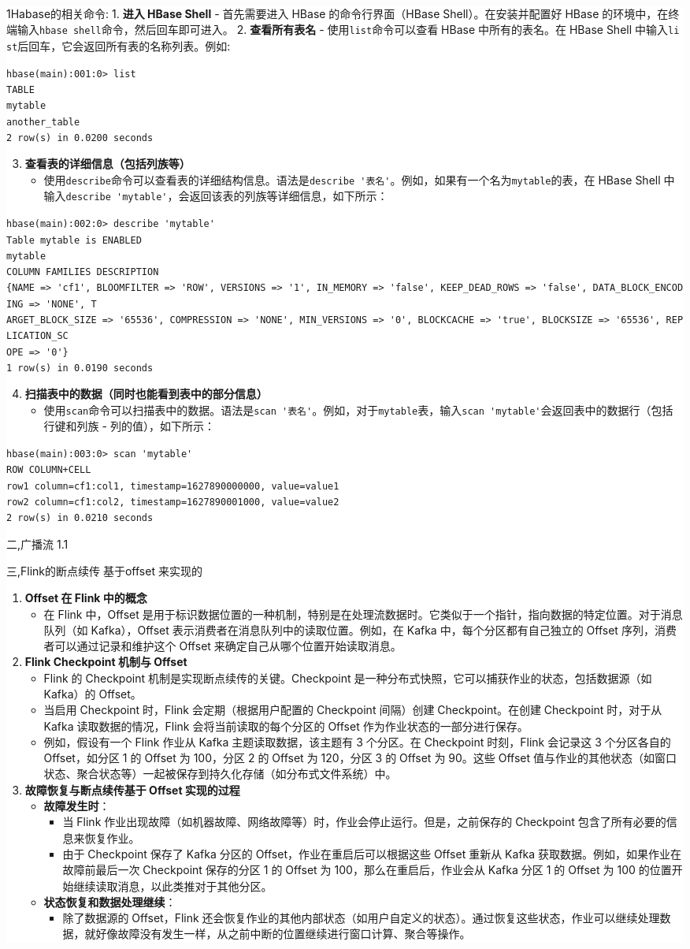 1Habase的相关命令:
	1. **进入 HBase Shell**
    - 首先需要进入 HBase 的命令行界面（HBase Shell）。在安装并配置好 HBase 的环境中，在终端输入`hbase shell`命令，然后回车即可进入。
2. **查看所有表名**
    - 使用`list`命令可以查看 HBase 中所有的表名。在 HBase Shell 中输入`list`后回车，它会返回所有表的名称列表。例如:

```
hbase(main):001:0> list
TABLE
mytable
another_table
2 row(s) in 0.0200 seconds
```

3. **查看表的详细信息（包括列族等）**
    - 使用`describe`命令可以查看表的详细结构信息。语法是`describe '表名'`。例如，如果有一个名为`mytable`的表，在 HBase Shell 中输入`describe 'mytable'`，会返回该表的列族等详细信息，如下所示：

```
hbase(main):002:0> describe 'mytable'
Table mytable is ENABLED
mytable
COLUMN FAMILIES DESCRIPTION
{NAME => 'cf1', BLOOMFILTER => 'ROW', VERSIONS => '1', IN_MEMORY => 'false', KEEP_DEAD_ROWS => 'false', DATA_BLOCK_ENCODING => 'NONE', T
ARGET_BLOCK_SIZE => '65536', COMPRESSION => 'NONE', MIN_VERSIONS => '0', BLOCKCACHE => 'true', BLOCKSIZE => '65536', REPLICATION_SC
OPE => '0'}
1 row(s) in 0.0190 seconds
```

  

4. **扫描表中的数据（同时也能看到表中的部分信息）**
    - 使用`scan`命令可以扫描表中的数据。语法是`scan '表名'`。例如，对于`mytable`表，输入`scan 'mytable'`会返回表中的数据行（包括行键和列族 - 列的值），如下所示：
```
hbase(main):003:0> scan 'mytable'
ROW COLUMN+CELL
row1 column=cf1:col1, timestamp=1627890000000, value=value1
row2 column=cf1:col2, timestamp=1627890001000, value=value2
2 row(s) in 0.0210 seconds
```

二,广播流
	1.1



三,Flink的断点续传 基于offset 来实现的
1. **Offset 在 Flink 中的概念**
    - 在 Flink 中，Offset 是用于标识数据位置的一种机制，特别是在处理流数据时。它类似于一个指针，指向数据的特定位置。对于消息队列（如 Kafka），Offset 表示消费者在消息队列中的读取位置。例如，在 Kafka 中，每个分区都有自己独立的 Offset 序列，消费者可以通过记录和维护这个 Offset 来确定自己从哪个位置开始读取消息。
2. **Flink Checkpoint 机制与 Offset**
    - Flink 的 Checkpoint 机制是实现断点续传的关键。Checkpoint 是一种分布式快照，它可以捕获作业的状态，包括数据源（如 Kafka）的 Offset。
    - 当启用 Checkpoint 时，Flink 会定期（根据用户配置的 Checkpoint 间隔）创建 Checkpoint。在创建 Checkpoint 时，对于从 Kafka 读取数据的情况，Flink 会将当前读取的每个分区的 Offset 作为作业状态的一部分进行保存。
    - 例如，假设有一个 Flink 作业从 Kafka 主题读取数据，该主题有 3 个分区。在 Checkpoint 时刻，Flink 会记录这 3 个分区各自的 Offset，如分区 1 的 Offset 为 100，分区 2 的 Offset 为 120，分区 3 的 Offset 为 90。这些 Offset 值与作业的其他状态（如窗口状态、聚合状态等）一起被保存到持久化存储（如分布式文件系统）中。
3. **故障恢复与断点续传基于 Offset 实现的过程**
    - **故障发生时**：
        - 当 Flink 作业出现故障（如机器故障、网络故障等）时，作业会停止运行。但是，之前保存的 Checkpoint 包含了所有必要的信息来恢复作业。
        - 由于 Checkpoint 保存了 Kafka 分区的 Offset，作业在重启后可以根据这些 Offset 重新从 Kafka 获取数据。例如，如果作业在故障前最后一次 Checkpoint 保存的分区 1 的 Offset 为 100，那么在重启后，作业会从 Kafka 分区 1 的 Offset 为 100 的位置开始继续读取消息，以此类推对于其他分区。
    - **状态恢复和数据处理继续**：
        - 除了数据源的 Offset，Flink 还会恢复作业的其他内部状态（如用户自定义的状态）。通过恢复这些状态，作业可以继续处理数据，就好像故障没有发生一样，从之前中断的位置继续进行窗口计算、聚合等操作。
